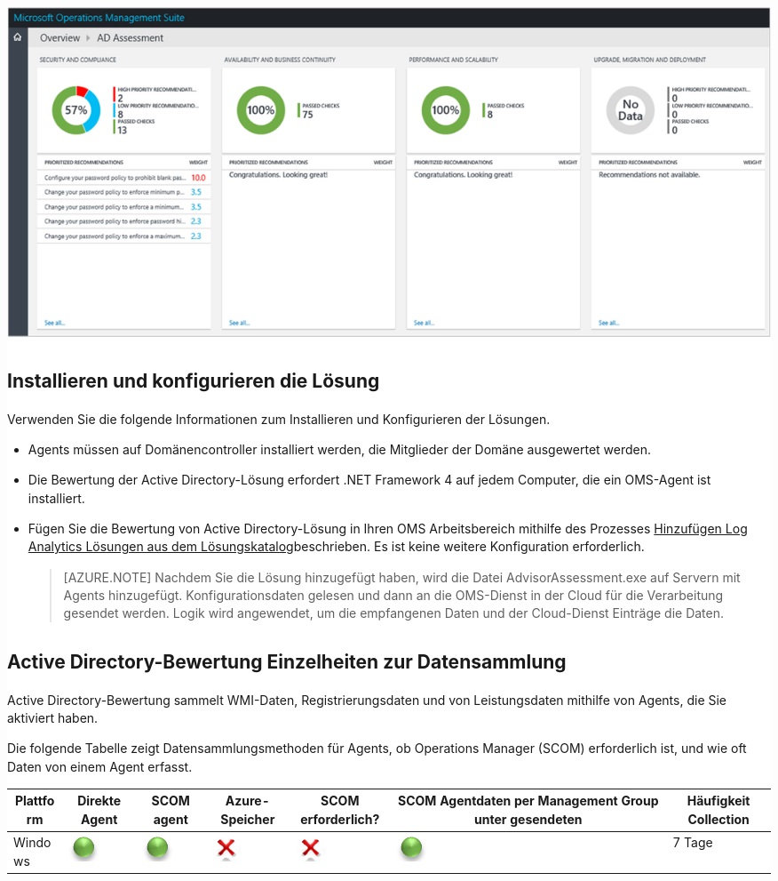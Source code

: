 ![Abbildung der SQL-Bewertung dashboard](./media/log-analytics-ad-assessment/ad-assessment.png)


## <a name="installing-and-configuring-the-solution"></a>Installieren und konfigurieren die Lösung
Verwenden Sie die folgende Informationen zum Installieren und Konfigurieren der Lösungen.

- Agents müssen auf Domänencontroller installiert werden, die Mitglieder der Domäne ausgewertet werden.
- Die Bewertung der Active Directory-Lösung erfordert .NET Framework 4 auf jedem Computer, die ein OMS-Agent ist installiert.
- Fügen Sie die Bewertung von Active Directory-Lösung in Ihren OMS Arbeitsbereich mithilfe des Prozesses [Hinzufügen Log Analytics Lösungen aus dem Lösungskatalog](log-analytics-add-solutions.md)beschrieben.  Es ist keine weitere Konfiguration erforderlich.

    >[AZURE.NOTE] Nachdem Sie die Lösung hinzugefügt haben, wird die Datei AdvisorAssessment.exe auf Servern mit Agents hinzugefügt. Konfigurationsdaten gelesen und dann an die OMS-Dienst in der Cloud für die Verarbeitung gesendet werden. Logik wird angewendet, um die empfangenen Daten und der Cloud-Dienst Einträge die Daten.

## <a name="active-directory-assessment-data-collection-details"></a>Active Directory-Bewertung Einzelheiten zur Datensammlung

Active Directory-Bewertung sammelt WMI-Daten, Registrierungsdaten und von Leistungsdaten mithilfe von Agents, die Sie aktiviert haben.

Die folgende Tabelle zeigt Datensammlungsmethoden für Agents, ob Operations Manager (SCOM) erforderlich ist, und wie oft Daten von einem Agent erfasst.

| Plattform | Direkte Agent | SCOM agent | Azure-Speicher | SCOM erforderlich? | SCOM Agentdaten per Management Group unter gesendeten | Häufigkeit Collection |
|---|---|---|---|---|---|---|
|Windows|![Ja](./media/log-analytics-ad-assessment/oms-bullet-green.png)|![Ja](./media/log-analytics-ad-assessment/oms-bullet-green.png)|![Nein](./media/log-analytics-ad-assessment/oms-bullet-red.png)|   ![Nein](./media/log-analytics-ad-assessment/oms-bullet-red.png)|![Ja](./media/log-analytics-ad-assessment/oms-bullet-green.png)| 7 Tage|
